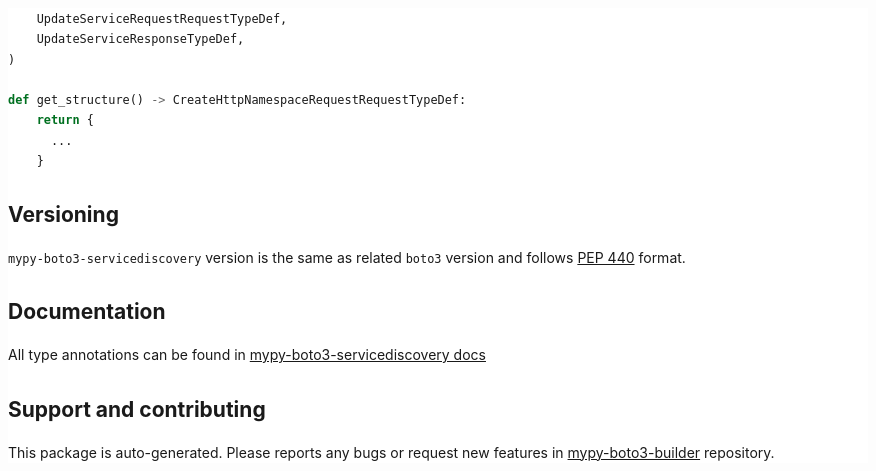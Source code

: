```python
    UpdateServiceRequestRequestTypeDef,
    UpdateServiceResponseTypeDef,
)

def get_structure() -> CreateHttpNamespaceRequestRequestTypeDef:
    return {
      ...
    }
```

<a id="versioning"></a>

## Versioning

`mypy-boto3-servicediscovery` version is the same as related `boto3` version
and follows [PEP 440](https://www.python.org/dev/peps/pep-0440/) format.

<a id="documentation"></a>

## Documentation

All type annotations can be found in
[mypy-boto3-servicediscovery docs](https://vemel.github.io/boto3_stubs_docs/mypy_boto3_servicediscovery/)

<a id="support-and-contributing"></a>

## Support and contributing

This package is auto-generated. Please reports any bugs or request new features
in [mypy-boto3-builder](https://github.com/vemel/mypy_boto3_builder/issues/)
repository.
